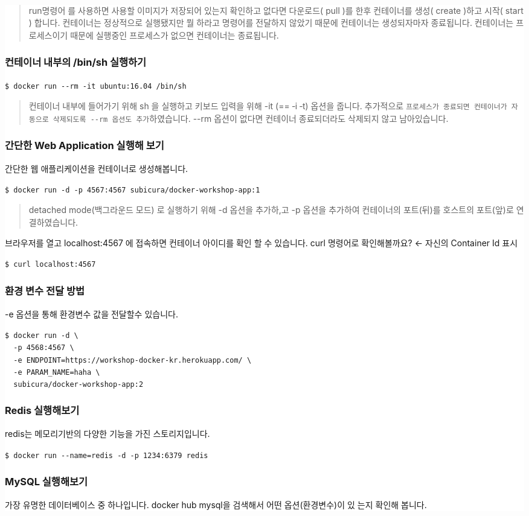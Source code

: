 > run명령어 를 사용하면 사용할 이미지가 저장되어 있는지 확인하고 없다면 다운로드( pull )를 한후 컨테이너를 생성( create )하고 시작( start ) 합니다.
> 컨테이너는 정상적으로 실행됐지만 뭘 하라고 명령어를 전달하지 않았기 때문에 컨테이너는 생성되자마자 종료됩니다. 컨테이너는 프로세스이기 때문에 실행중인 프로세스가 없으면 컨테이너는 종료됩니다.

### 컨테이너 내부의 /bin/sh 실행하기

```shell
$ docker run --rm -it ubuntu:16.04 /bin/sh
```

> 컨테이너 내부에 들어가기 위해 sh 을 실행하고 키보드 입력을 위해 -it (== ‑i ‑t) 옵션을 줍니다. 추가적으로 `프로세스가 종료되면 컨테이너가 자동으로 삭제되도록 --rm 옵션도 추가`하였습니다. --rm 옵션이 없다면 컨테이너 종료되더라도 삭제되지 않고 남아있습니다.

### 간단한 Web Application 실행해 보기

간단한 웹 애플리케이션을 컨테이너로 생성해봅니다.

```Shell
$ docker run -d -p 4567:4567 subicura/docker-workshop-app:1
```

> detached mode(백그라운드 모드) 로 실행하기 위해 -d 옵션을 추가하,고 -p 옵션을 추가하여 컨테이너의 포트(뒤)를 호스트의 포트(앞)로 연결하였습니다.

브라우저를 열고 localhost:4567 에 접속하면 컨테이너 아이디를 확인 할 수 있습니다.
curl 명령어로 확인해볼까요?  &#8592; 자신의 Container Id 표시

```shell
$ curl localhost:4567 
```



### 환경 변수 전달 방법

-e 옵션을 통해 환경변수 값을 전달할수 있습니다.

```Shell
$ docker run -d \
  -p 4568:4567 \
  -e ENDPOINT=https://workshop-docker-kr.herokuapp.com/ \
  -e PARAM_NAME=haha \
  subicura/docker-workshop-app:2
```



### Redis 실행해보기

redis는 메모리기반의 다양한 기능을 가진 스토리지입니다.

```shell
$ docker run --name=redis -d -p 1234:6379 redis
```



### MySQL 실행해보기

가장 유명한 데이터베이스 중 하나입니다. docker hub mysql을 검색해서 어떤 옵션(환경변수)이 있
는지 확인해 봅니다.
